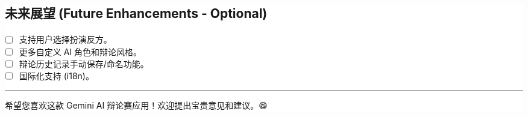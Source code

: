 
## 未来展望 (Future Enhancements - Optional)

* [ ] 支持用户选择扮演反方。
* [ ] 更多自定义 AI 角色和辩论风格。
* [ ] 辩论历史记录手动保存/命名功能。
* [ ] 国际化支持 (i18n)。

---

希望您喜欢这款 Gemini AI 辩论赛应用！欢迎提出宝贵意见和建议。😁
